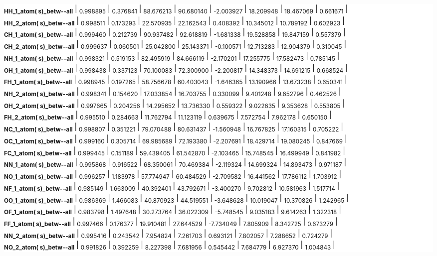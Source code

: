 <b><sub>HH_1_atom( s)_betw--all</sub></b> | <sub>0.998895</sub> | <sub>0.376841</sub> | <sub>88.676213</sub> | <sub>90.680140</sub> | <sub>-2.003927</sub> | <sub>18.209948</sub> | <sub>18.467069</sub> | <sub>0.661671</sub> |   
<b><sub>HH_2_atom( s)_betw--all</sub></b> | <sub>0.998511</sub> | <sub>0.173293</sub> | <sub>22.570935</sub> | <sub>22.162543</sub> | <sub>0.408392</sub> | <sub>10.345012</sub> | <sub>10.789192</sub> | <sub>0.602923</sub> |   
<b><sub>CH_1_atom( s)_betw--all</sub></b> | <sub>0.999460</sub> | <sub>0.212739</sub> | <sub>90.937482</sub> | <sub>92.618819</sub> | <sub>-1.681338</sub> | <sub>19.528858</sub> | <sub>19.847159</sub> | <sub>0.557379</sub> |   
<b><sub>CH_2_atom( s)_betw--all</sub></b> | <sub>0.999637</sub> | <sub>0.060501</sub> | <sub>25.042800</sub> | <sub>25.143371</sub> | <sub>-0.100571</sub> | <sub>12.713283</sub> | <sub>12.904379</sub> | <sub>0.310045</sub> |   
<b><sub>NH_1_atom( s)_betw--all</sub></b> | <sub>0.998321</sub> | <sub>0.519153</sub> | <sub>82.495919</sub> | <sub>84.666119</sub> | <sub>-2.170201</sub> | <sub>17.255775</sub> | <sub>17.582473</sub> | <sub>0.785145</sub> |   
<b><sub>OH_1_atom( s)_betw--all</sub></b> | <sub>0.998438</sub> | <sub>0.337123</sub> | <sub>70.100083</sub> | <sub>72.300900</sub> | <sub>-2.200817</sub> | <sub>14.348373</sub> | <sub>14.691215</sub> | <sub>0.668524</sub> |   
<b><sub>FH_1_atom( s)_betw--all</sub></b> | <sub>0.998945</sub> | <sub>0.197265</sub> | <sub>58.756678</sub> | <sub>60.403043</sub> | <sub>-1.646365</sub> | <sub>13.190966</sub> | <sub>13.673238</sub> | <sub>0.650341</sub> |   
<b><sub>NH_2_atom( s)_betw--all</sub></b> | <sub>0.998341</sub> | <sub>0.154620</sub> | <sub>17.033854</sub> | <sub>16.703755</sub> | <sub>0.330099</sub> | <sub>9.401248</sub> | <sub>9.652796</sub> | <sub>0.462526</sub> |   
<b><sub>OH_2_atom( s)_betw--all</sub></b> | <sub>0.997665</sub> | <sub>0.204256</sub> | <sub>14.295652</sub> | <sub>13.736330</sub> | <sub>0.559322</sub> | <sub>9.022635</sub> | <sub>9.353628</sub> | <sub>0.553805</sub> |   
<b><sub>FH_2_atom( s)_betw--all</sub></b> | <sub>0.995510</sub> | <sub>0.284663</sub> | <sub>11.762794</sub> | <sub>11.123119</sub> | <sub>0.639675</sub> | <sub>7.572754</sub> | <sub>7.962178</sub> | <sub>0.650150</sub> |   
<b><sub>NC_1_atom( s)_betw--all</sub></b> | <sub>0.998807</sub> | <sub>0.351221</sub> | <sub>79.070488</sub> | <sub>80.631437</sub> | <sub>-1.560948</sub> | <sub>16.767825</sub> | <sub>17.160315</sub> | <sub>0.705222</sub> |   
<b><sub>OC_1_atom( s)_betw--all</sub></b> | <sub>0.999160</sub> | <sub>0.305714</sub> | <sub>69.985689</sub> | <sub>72.193380</sub> | <sub>-2.207691</sub> | <sub>18.429714</sub> | <sub>19.080245</sub> | <sub>0.847669</sub> |   
<b><sub>FC_1_atom( s)_betw--all</sub></b> | <sub>0.999445</sub> | <sub>0.151189</sub> | <sub>59.439405</sub> | <sub>61.542870</sub> | <sub>-2.103465</sub> | <sub>15.748545</sub> | <sub>16.499949</sub> | <sub>0.841982</sub> |   
<b><sub>NN_1_atom( s)_betw--all</sub></b> | <sub>0.995868</sub> | <sub>0.916522</sub> | <sub>68.350061</sub> | <sub>70.469384</sub> | <sub>-2.119324</sub> | <sub>14.699324</sub> | <sub>14.893473</sub> | <sub>0.971187</sub> |   
<b><sub>NO_1_atom( s)_betw--all</sub></b> | <sub>0.996257</sub> | <sub>1.183978</sub> | <sub>57.774947</sub> | <sub>60.484529</sub> | <sub>-2.709582</sub> | <sub>16.441562</sub> | <sub>17.786112</sub> | <sub>1.703912</sub> |   
<b><sub>NF_1_atom( s)_betw--all</sub></b> | <sub>0.985149</sub> | <sub>1.663009</sub> | <sub>40.392401</sub> | <sub>43.792671</sub> | <sub>-3.400270</sub> | <sub>9.702812</sub> | <sub>10.581963</sub> | <sub>1.517714</sub> |   
<b><sub>OO_1_atom( s)_betw--all</sub></b> | <sub>0.986369</sub> | <sub>1.466083</sub> | <sub>40.870923</sub> | <sub>44.519551</sub> | <sub>-3.648628</sub> | <sub>10.019047</sub> | <sub>10.370826</sub> | <sub>1.242965</sub> |   
<b><sub>OF_1_atom( s)_betw--all</sub></b> | <sub>0.983798</sub> | <sub>1.497648</sub> | <sub>30.273764</sub> | <sub>36.022309</sub> | <sub>-5.748545</sub> | <sub>9.035183</sub> | <sub>9.614263</sub> | <sub>1.322318</sub> |   
<b><sub>FF_1_atom( s)_betw--all</sub></b> | <sub>0.997466</sub> | <sub>0.176377</sub> | <sub>19.910481</sub> | <sub>27.644529</sub> | <sub>-7.734049</sub> | <sub>7.805909</sub> | <sub>8.342725</sub> | <sub>0.673279</sub> |   
<b><sub>NN_2_atom( s)_betw--all</sub></b> | <sub>0.995416</sub> | <sub>0.243542</sub> | <sub>7.954824</sub> | <sub>7.261703</sub> | <sub>0.693121</sub> | <sub>7.802057</sub> | <sub>7.288652</sub> | <sub>0.724279</sub> |   
<b><sub>NO_2_atom( s)_betw--all</sub></b> | <sub>0.991826</sub> | <sub>0.392259</sub> | <sub>8.227398</sub> | <sub>7.681956</sub> | <sub>0.545442</sub> | <sub>7.684779</sub> | <sub>6.927370</sub> | <sub>1.004843</sub> |   